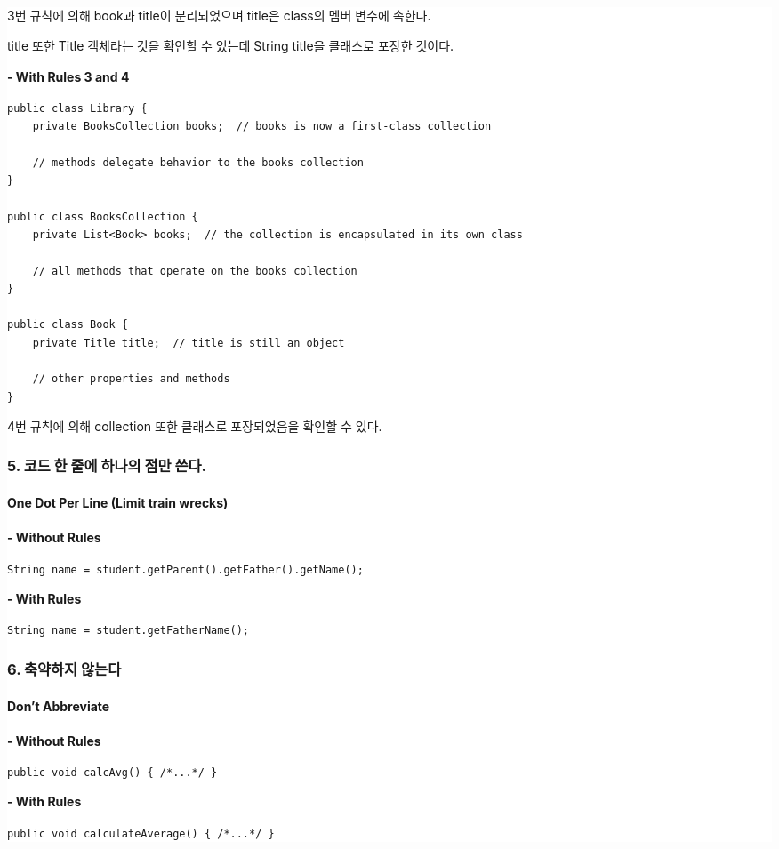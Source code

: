 3번 규칙에 의해 book과 title이 분리되었으며 title은 class의 멤버 변수에 속한다.

title 또한 Title 객체라는 것을 확인할 수 있는데 String title을 클래스로 포장한 것이다.

**\- With Rules 3 and 4**

```
public class Library {
    private BooksCollection books;  // books is now a first-class collection

    // methods delegate behavior to the books collection
}

public class BooksCollection {
    private List<Book> books;  // the collection is encapsulated in its own class

    // all methods that operate on the books collection
}

public class Book {
    private Title title;  // title is still an object

    // other properties and methods
}
```

4번 규칙에 의해 collection 또한 클래스로 포장되었음을 확인할 수 있다.

### **5\. 코드 한 줄에 하나의 점만 쓴다.**

#### **One Dot Per Line (Limit train wrecks)**

**\- Without Rules**

```
String name = student.getParent().getFather().getName();
```

**\- With Rules**

```
String name = student.getFatherName();
```

### **6\. 축약하지 않는다**

#### **Don’t Abbreviate**

**\- Without Rules**

```
public void calcAvg() { /*...*/ }
```

**\- With Rules**

```
public void calculateAverage() { /*...*/ }
```
